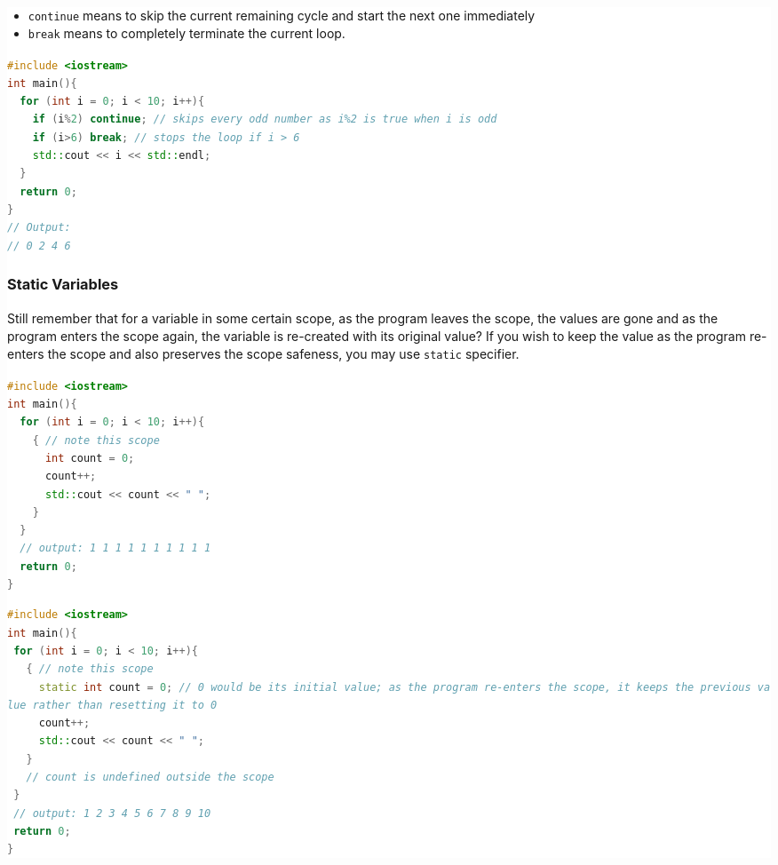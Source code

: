* `continue` means to skip the current remaining cycle and start the next one immediately
* `break` means to completely terminate the current loop.

```c++
#include <iostream>
int main(){
  for (int i = 0; i < 10; i++){
    if (i%2) continue; // skips every odd number as i%2 is true when i is odd
    if (i>6) break; // stops the loop if i > 6
    std::cout << i << std::endl;
  }
  return 0;
}
// Output:
// 0 2 4 6
```

### Static Variables

Still remember that for a variable in some certain scope, as the program leaves the scope, the values are gone and as the program enters the scope again, the variable is re-created with its original value? If you wish to keep the value as the program re-enters the scope and also preserves the scope safeness, you may use `static` specifier.

```C++
#include <iostream>
int main(){
  for (int i = 0; i < 10; i++){
    { // note this scope
      int count = 0;
      count++;
      std::cout << count << " ";
    }
  }
  // output: 1 1 1 1 1 1 1 1 1 1
  return 0;
}
```

 ```C++
#include <iostream>
int main(){
  for (int i = 0; i < 10; i++){
    { // note this scope
      static int count = 0; // 0 would be its initial value; as the program re-enters the scope, it keeps the previous value rather than resetting it to 0
      count++;
      std::cout << count << " ";
    }
    // count is undefined outside the scope
  }
  // output: 1 2 3 4 5 6 7 8 9 10
  return 0;
}
 ```
